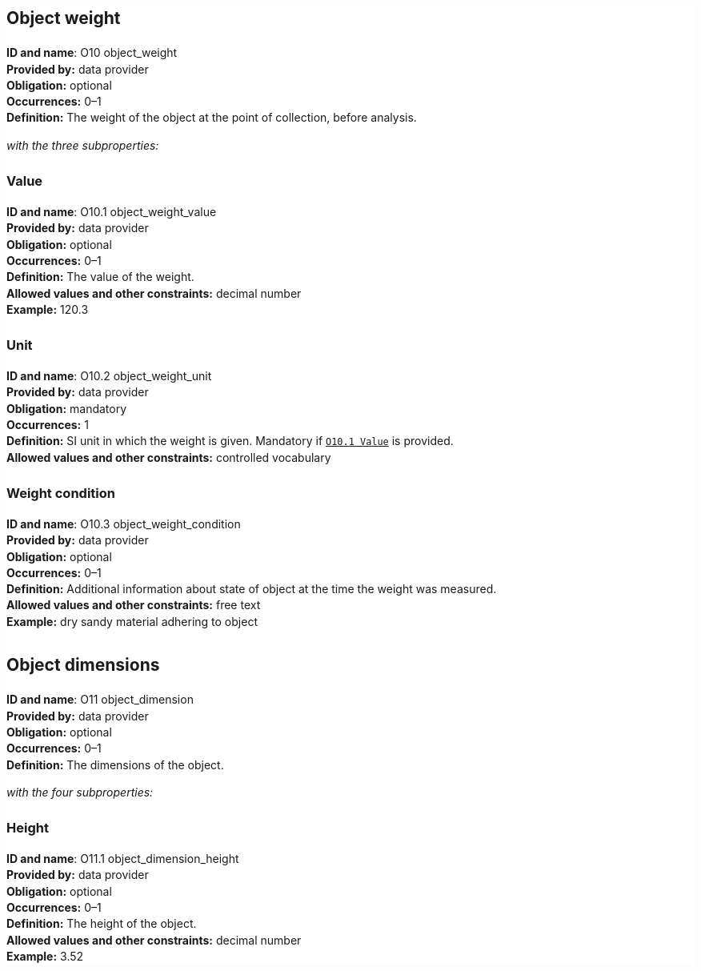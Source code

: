 ## Object weight
**ID and name**: O10 object_weight  
**Provided by:** data provider  
**Obligation:** optional  
**Occurrences:** 0–1  
**Definition:** The weight of the object at the point of collection, before analysis.  

*with the three subproperties:*  

### Value
**ID and name**: O10.1 object_weight_value  
**Provided by:** data provider  
**Obligation:** optional  
**Occurrences:** 0–1  
**Definition:** The value of the weight.  
**Allowed values and other constraints:** decimal number  
**Example:** 120.3  

### Unit
**ID and name**: O10.2 object_weight_unit  
**Provided by:** data provider  
**Obligation:** mandatory  
**Occurrences:** 1  
**Definition:** SI unit in which the weight is given. Mandatory if [`O10.1 Value`](metadata_objects.md#101-value) is provided.  
**Allowed values and other constraints:** controlled vocabulary  

### Weight condition
**ID and name**: O10.3 object_weight_condition  
**Provided by:** data provider  
**Obligation:** optional  
**Occurrences:** 0–1  
**Definition:** Additional information about state of object at the time the weight was measured.  
**Allowed values and other constraints:** free text  
**Example:** dry sandy material adhering to object  

## Object dimensions
**ID and name**: O11 object_dimension  
**Provided by:** data provider  
**Obligation:** optional  
**Occurrences:** 0–1  
**Definition:** The dimensions of the object.  

*with the four subproperties:*  

### Height
**ID and name**: O11.1 object_dimension_height  
**Provided by:** data provider  
**Obligation:** optional  
**Occurrences:** 0–1  
**Definition:** The height of the object.  
**Allowed values and other constraints:** decimal number  
**Example:** 3.52  
